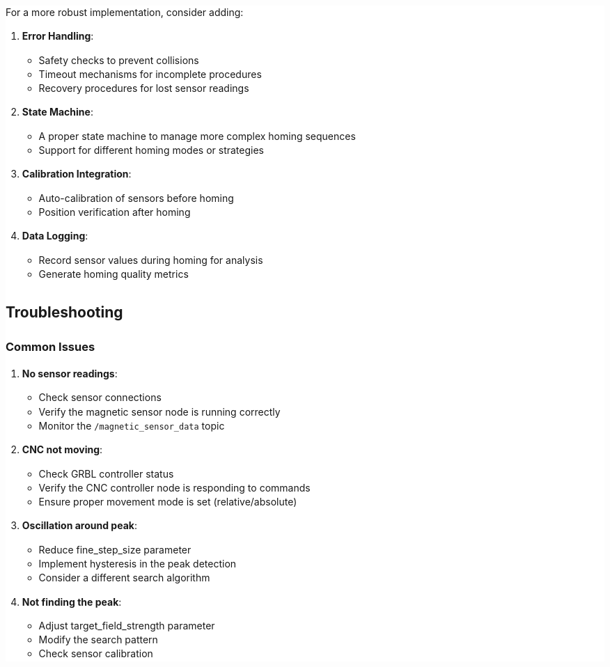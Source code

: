 For a more robust implementation, consider adding:

1. **Error Handling**:
   - Safety checks to prevent collisions
   - Timeout mechanisms for incomplete procedures
   - Recovery procedures for lost sensor readings

2. **State Machine**:
   - A proper state machine to manage more complex homing sequences
   - Support for different homing modes or strategies

3. **Calibration Integration**:
   - Auto-calibration of sensors before homing
   - Position verification after homing

4. **Data Logging**:
   - Record sensor values during homing for analysis
   - Generate homing quality metrics

## Troubleshooting

### Common Issues

1. **No sensor readings**:
   - Check sensor connections
   - Verify the magnetic sensor node is running correctly
   - Monitor the `/magnetic_sensor_data` topic

2. **CNC not moving**:
   - Check GRBL controller status
   - Verify the CNC controller node is responding to commands
   - Ensure proper movement mode is set (relative/absolute)

3. **Oscillation around peak**:
   - Reduce fine_step_size parameter
   - Implement hysteresis in the peak detection
   - Consider a different search algorithm

4. **Not finding the peak**:
   - Adjust target_field_strength parameter
   - Modify the search pattern
   - Check sensor calibration
